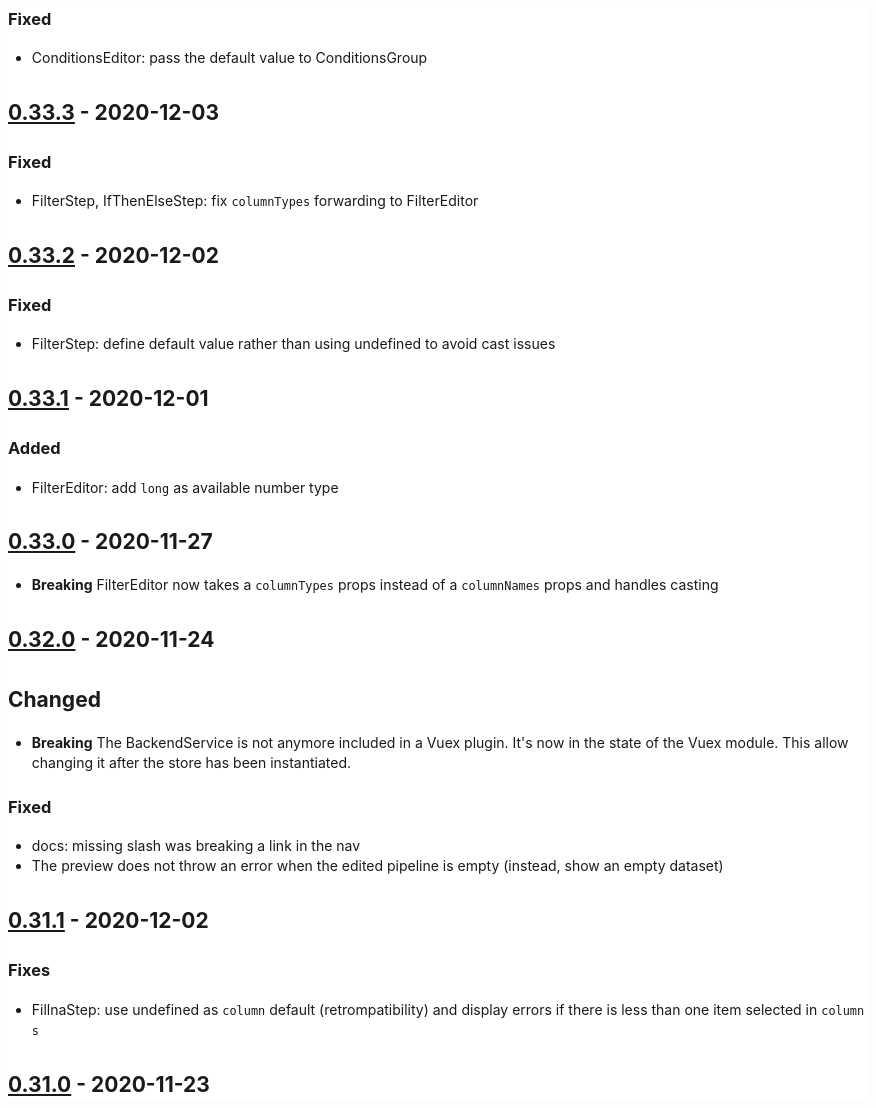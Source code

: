 ### Fixed

- ConditionsEditor: pass the default value to ConditionsGroup

## [0.33.3] - 2020-12-03

### Fixed

- FilterStep, IfThenElseStep: fix `columnTypes` forwarding to FilterEditor

## [0.33.2] - 2020-12-02

### Fixed

- FilterStep: define default value rather than using undefined to avoid cast issues

## [0.33.1] - 2020-12-01

### Added

- FilterEditor: add `long` as available number type

## [0.33.0] - 2020-11-27

- **Breaking** FilterEditor now takes a `columnTypes` props instead of a `columnNames` props and handles casting

## [0.32.0] - 2020-11-24

## Changed

- **Breaking** The BackendService is not anymore included in a Vuex plugin. It's now in the state of the Vuex module. This allow changing it after the store has been instantiated.

### Fixed

- docs: missing slash was breaking a link in the nav
- The preview does not throw an error when the edited pipeline is empty (instead, show an empty dataset)

## [0.31.1] - 2020-12-02

### Fixes

- FillnaStep: use undefined as `column` default (retrompatibility) and display errors if there is less than one item selected in `columns`

## [0.31.0] - 2020-11-23


[0.79.4]: https://github.com/ToucanToco/weaverbird/compare/v0.79.3...v0.79.4
[0.79.3]: https://github.com/ToucanToco/weaverbird/compare/v0.79.2...v0.79.3
[0.79.2]: https://github.com/ToucanToco/weaverbird/compare/v0.79.1...v0.79.2
[0.79.1]: https://github.com/ToucanToco/weaverbird/compare/v0.79.0...v0.79.1
[0.79.0]: https://github.com/ToucanToco/weaverbird/compare/v0.78.1...v0.79.0
[0.78.1]: https://github.com/ToucanToco/weaverbird/compare/v0.78.0...v0.78.1
[0.78.0]: https://github.com/ToucanToco/weaverbird/compare/v0.77.0...v0.78.0
[0.77.0]: https://github.com/ToucanToco/weaverbird/compare/v0.76.2...v0.77.0
[0.76.2]: https://github.com/ToucanToco/weaverbird/compare/v0.76.1...v0.76.2
[0.76.1]: https://github.com/ToucanToco/weaverbird/compare/v0.76.0...v0.76.1
[0.76.0]: https://github.com/ToucanToco/weaverbird/compare/v0.75.0...v0.76.0
[0.75.0]: https://github.com/ToucanToco/weaverbird/compare/v0.74.0...v0.75.0
[0.74.0]: https://github.com/ToucanToco/weaverbird/compare/v0.73.0...v0.74.0
[0.73.0]: https://github.com/ToucanToco/weaverbird/compare/v0.72.1...v0.73.0
[0.72.1]: https://github.com/ToucanToco/weaverbird/compare/v0.72.0...v0.72.1
[0.72.0]: https://github.com/ToucanToco/weaverbird/compare/v0.71.0...v0.72.0
[0.71.0]: https://github.com/ToucanToco/weaverbird/compare/v0.70.0...v0.71.0
[0.70.0]: https://github.com/ToucanToco/weaverbird/compare/v0.69.2...v0.70.0
[0.69.2]: https://github.com/ToucanToco/weaverbird/compare/v0.69.1...v0.69.2
[0.69.1]: https://github.com/ToucanToco/weaverbird/compare/v0.69.0...v0.69.1
[0.69.0]: https://github.com/ToucanToco/weaverbird/compare/v0.68.0...v0.69.0
[0.68.0]: https://github.com/ToucanToco/weaverbird/compare/v0.67.1...v0.68.0
[0.67.1]: https://github.com/ToucanToco/weaverbird/compare/v0.67.0...v0.67.1
[0.67.0]: https://github.com/ToucanToco/weaverbird/compare/v0.66.0...v0.67.0
[0.66.0]: https://github.com/ToucanToco/weaverbird/compare/v0.65.0...v0.66.0
[0.65.0]: https://github.com/ToucanToco/weaverbird/compare/v0.64.1...v0.65.0
[0.64.1]: https://github.com/ToucanToco/weaverbird/compare/v0.64.0...v0.64.1
[0.64.0]: https://github.com/ToucanToco/weaverbird/compare/v0.63.0...v0.64.0
[0.63.0]: https://github.com/ToucanToco/weaverbird/compare/v0.62.0...v0.63.0
[0.62.0]: https://github.com/ToucanToco/weaverbird/compare/v0.61.0...v0.62.0
[0.61.0]: https://github.com/ToucanToco/weaverbird/compare/v0.60.9...v0.61.0
[0.60.9]: https://github.com/ToucanToco/weaverbird/compare/v0.60.8...v0.60.9
[0.60.8]: https://github.com/ToucanToco/weaverbird/compare/v0.60.7...v0.60.8
[0.60.7]: https://github.com/ToucanToco/weaverbird/compare/v0.60.6...v0.60.7
[0.60.6]: https://github.com/ToucanToco/weaverbird/compare/v0.60.5...v0.60.6
[0.60.5]: https://github.com/ToucanToco/weaverbird/compare/v0.60.4...v0.60.5
[0.60.4]: https://github.com/ToucanToco/weaverbird/compare/v0.60.3...v0.60.4
[0.60.3]: https://github.com/ToucanToco/weaverbird/compare/v0.60.2...v0.60.3
[0.60.2]: https://github.com/ToucanToco/weaverbird/compare/v0.60.1...v0.60.2
[0.60.1]: https://github.com/ToucanToco/weaverbird/compare/v0.60.0...v0.60.1
[0.60.0]: https://github.com/ToucanToco/weaverbird/compare/v0.59.0...v0.60.0
[0.59.0]: https://github.com/ToucanToco/weaverbird/compare/v0.58.0...v0.59.0
[0.58.0]: https://github.com/ToucanToco/weaverbird/compare/v0.57.0...v0.58.0
[0.57.0]: https://github.com/ToucanToco/weaverbird/compare/v0.56.0...v0.57.0
[0.56.0]: https://github.com/ToucanToco/weaverbird/compare/v0.55.0...v0.56.0
[0.55.0]: https://github.com/ToucanToco/weaverbird/compare/v0.54.0...v0.55.0
[0.54.0]: https://github.com/ToucanToco/weaverbird/compare/v0.53.1...v0.54.0
[0.53.1]: https://github.com/ToucanToco/weaverbird/compare/v0.53.0...v0.53.1
[0.53.0]: https://github.com/ToucanToco/weaverbird/compare/v0.52.0...v0.53.0
[0.52.0]: https://github.com/ToucanToco/weaverbird/compare/v0.51.0...v0.52.0
[0.51.0]: https://github.com/ToucanToco/weaverbird/compare/v0.50.0...v0.51.0
[0.50.0]: https://github.com/ToucanToco/weaverbird/compare/v0.49.2...v0.50.0
[0.49.2]: https://github.com/ToucanToco/weaverbird/compare/v0.49.1...v0.49.2
[0.49.1]: https://github.com/ToucanToco/weaverbird/compare/v0.49.0...v0.49.1
[0.49.0]: https://github.com/ToucanToco/weaverbird/compare/v0.48.1...v0.49.0
[0.48.1]: https://github.com/ToucanToco/weaverbird/compare/v0.48.0...v0.48.1
[0.48.0]: https://github.com/ToucanToco/weaverbird/compare/v0.47.1...v0.48.0
[0.47.1]: https://github.com/ToucanToco/weaverbird/compare/v0.47.0...v0.47.1
[0.47.0]: https://github.com/ToucanToco/weaverbird/compare/v0.46.4...v0.47.0
[0.46.4]: https://github.com/ToucanToco/weaverbird/compare/v0.46.2...v0.46.4
[0.46.2]: https://github.com/ToucanToco/weaverbird/compare/v0.46.1...v0.46.2
[0.46.1]: https://github.com/ToucanToco/weaverbird/compare/v0.46.0...v0.46.1
[0.46.0]: https://github.com/ToucanToco/weaverbird/compare/v0.45.0...v0.46.0
[0.45.0]: https://github.com/ToucanToco/weaverbird/compare/v0.44.0...v0.45.0
[0.44.0]: https://github.com/ToucanToco/weaverbird/compare/v0.43.0...v0.44.0
[0.43.0]: https://github.com/ToucanToco/weaverbird/compare/v0.42.2...v0.43.0
[0.42.2]: https://github.com/ToucanToco/weaverbird/compare/v0.42.1...v0.42.2
[0.42.1]: https://github.com/ToucanToco/weaverbird/compare/v0.42.0...v0.42.1
[0.42.0]: https://github.com/ToucanToco/weaverbird/compare/v0.41.0...v0.42.0
[0.41.0]: https://github.com/ToucanToco/weaverbird/compare/v0.40.0...v0.41.0
[0.40.0]: https://github.com/ToucanToco/weaverbird/compare/v0.39.0...v0.40.0
[0.39.0]: https://github.com/ToucanToco/weaverbird/compare/v0.38.0...v0.39.0
[0.38.0]: https://github.com/ToucanToco/weaverbird/compare/v0.37.0...v0.38.0
[0.37.0]: https://github.com/ToucanToco/weaverbird/compare/v0.36.0...v0.37.0
[0.36.1]: https://github.com/ToucanToco/weaverbird/compare/v0.36.0...v0.36.1
[0.36.0]: https://github.com/ToucanToco/weaverbird/compare/v0.35.1...v0.36.0
[0.35.1]: https://github.com/ToucanToco/weaverbird/compare/v0.35.0...v0.35.1
[0.35.0]: https://github.com/ToucanToco/weaverbird/compare/v0.34.1...v0.35.0
[0.34.1]: https://github.com/ToucanToco/weaverbird/compare/v0.34.0...v0.34.1
[0.34.0]: https://github.com/ToucanToco/weaverbird/compare/v0.33.5...v0.34.0
[0.33.5]: https://github.com/ToucanToco/weaverbird/compare/v0.33.4...v0.33.5
[0.33.4]: https://github.com/ToucanToco/weaverbird/compare/v0.33.3...v0.33.4
[0.33.3]: https://github.com/ToucanToco/weaverbird/compare/v0.33.2...v0.33.3
[0.33.2]: https://github.com/ToucanToco/weaverbird/compare/v0.33.1...v0.33.2
[0.33.1]: https://github.com/ToucanToco/weaverbird/compare/v0.33.0...v0.33.1
[0.33.0]: https://github.com/ToucanToco/weaverbird/compare/v0.32.0...v0.33.0
[0.32.0]: https://github.com/ToucanToco/weaverbird/compare/v0.31.0...v0.32.0
[0.31.1]: https://github.com/ToucanToco/weaverbird/compare/v0.31.0...v0.31.1
[0.31.0]: https://github.com/ToucanToco/weaverbird/compare/v0.30.0...v0.31.0
[0.30.0]: https://github.com/ToucanToco/weaverbird/compare/v0.29.0...v0.30.0
[0.29.0]: https://github.com/ToucanToco/weaverbird/compare/v0.28.1...v0.29.0
[0.28.1]: https://github.com/ToucanToco/weaverbird/compare/v0.28.0...v0.28.1
[0.28.0]: https://github.com/ToucanToco/weaverbird/compare/v0.27.2...v0.28.0
[0.27.2]: https://github.com/ToucanToco/weaverbird/compare/v0.27.1...v0.27.2
[0.27.1]: https://github.com/ToucanToco/weaverbird/compare/v0.27.0...v0.27.1
[0.27.0]: https://github.com/ToucanToco/weaverbird/compare/v0.26.0...v0.27.0
[0.26.0]: https://github.com/ToucanToco/weaverbird/compare/v0.25.2...v0.26.0
[0.25.2]: https://github.com/ToucanToco/weaverbird/compare/v0.25.1...v0.25.2
[0.25.1]: https://github.com/ToucanToco/weaverbird/compare/v0.25.0...v0.25.1
[0.25.0]: https://github.com/ToucanToco/weaverbird/compare/v0.24.0...v0.25.0
[0.24.0]: https://github.com/ToucanToco/weaverbird/compare/v0.23.2...v0.24.0
[0.23.2]: https://github.com/ToucanToco/weaverbird/compare/v0.23.1...v0.23.2
[0.23.1]: https://github.com/ToucanToco/weaverbird/compare/v0.23.0...v0.23.1
[0.23.0]: https://github.com/ToucanToco/weaverbird/compare/v0.22.0...v0.23.0
[0.22.0]: https://github.com/ToucanToco/weaverbird/compare/v0.21.0...v0.22.0
[0.21.0]: https://github.com/ToucanToco/weaverbird/compare/v0.20.0...v0.21.0
[0.20.0]: https://github.com/ToucanToco/weaverbird/compare/v0.19.3...v0.20.0
[0.19.3]: https://github.com/ToucanToco/weaverbird/compare/v0.19.2...v0.19.3
[0.19.2]: https://github.com/ToucanToco/weaverbird/compare/v0.19.1...v0.19.2
[0.19.1]: https://github.com/ToucanToco/weaverbird/compare/v0.19.0...v0.19.1
[0.19.0]: https://github.com/ToucanToco/weaverbird/compare/v0.18.0...v0.19.0
[0.18.0]: https://github.com/ToucanToco/weaverbird/compare/v0.17.4...v0.18.0
[0.17.4]: https://github.com/ToucanToco/weaverbird/compare/v0.17.3...v0.17.4
[0.17.3]: https://github.com/ToucanToco/weaverbird/compare/v0.17.2...v0.17.3
[0.17.2]: https://github.com/ToucanToco/weaverbird/compare/v0.17.0...v0.17.2
[0.17.0]: https://github.com/ToucanToco/weaverbird/compare/v0.16.1...v0.17.0
[0.16.1]: https://github.com/ToucanToco/weaverbird/compare/v0.16.0...v0.16.1
[0.16.0]: https://github.com/ToucanToco/weaverbird/compare/v0.15.1...v0.16.0
[0.15.1]: https://github.com/ToucanToco/weaverbird/compare/v0.15.0...v0.15.1
[0.15.0]: https://github.com/ToucanToco/weaverbird/compare/v0.14.0...v0.15.0
[0.14.0]: https://github.com/ToucanToco/weaverbird/compare/v0.13.1...v0.14.0
[0.13.1]: https://github.com/ToucanToco/weaverbird/compare/v0.12.0...v0.13.1
[0.12.0]: https://github.com/ToucanToco/weaverbird/compare/v0.11.0...v0.12.0
[0.11.0]: https://github.com/ToucanToco/weaverbird/compare/v0.10.0...v0.11.0
[0.10.0]: https://github.com/ToucanToco/weaverbird/compare/v0.9.0...v0.10.0
[0.9.0]: https://github.com/ToucanToco/weaverbird/compare/v0.8.0...v0.9.0
[0.8.0]: https://github.com/ToucanToco/weaverbird/compare/v0.7.0...v0.8.0
[0.7.0]: https://github.com/ToucanToco/weaverbird/compare/v0.6.0...v0.7.0
[0.6.0]: https://github.com/ToucanToco/weaverbird/compare/v0.5.0...v0.6.0
[0.5.1]: https://github.com/ToucanToco/weaverbird/compare/v0.5.0...v0.5.1
[0.5.0]: https://github.com/ToucanToco/weaverbird/compare/v0.4.0...v0.5.0
[0.4.0]: https://github.com/ToucanToco/weaverbird/compare/v0.3.0...v0.4.0
[0.3.0]: https://github.com/ToucanToco/weaverbird/compare/v0.2.0...v0.3.0
[0.2.0]: https://github.com/ToucanToco/weaverbird/releases/tag/v0.2.0
